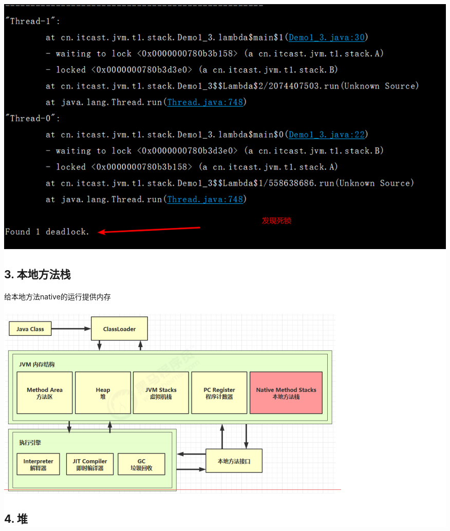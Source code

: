 ![image-20200829164821104](JVM黑马.assets/image-20200829164821104.png)

## 3. 本地方法栈

给本地方法native的运行提供内存

![image-20200829165121941](JVM黑马.assets/image-20200829165121941.png)

## 4. 堆
